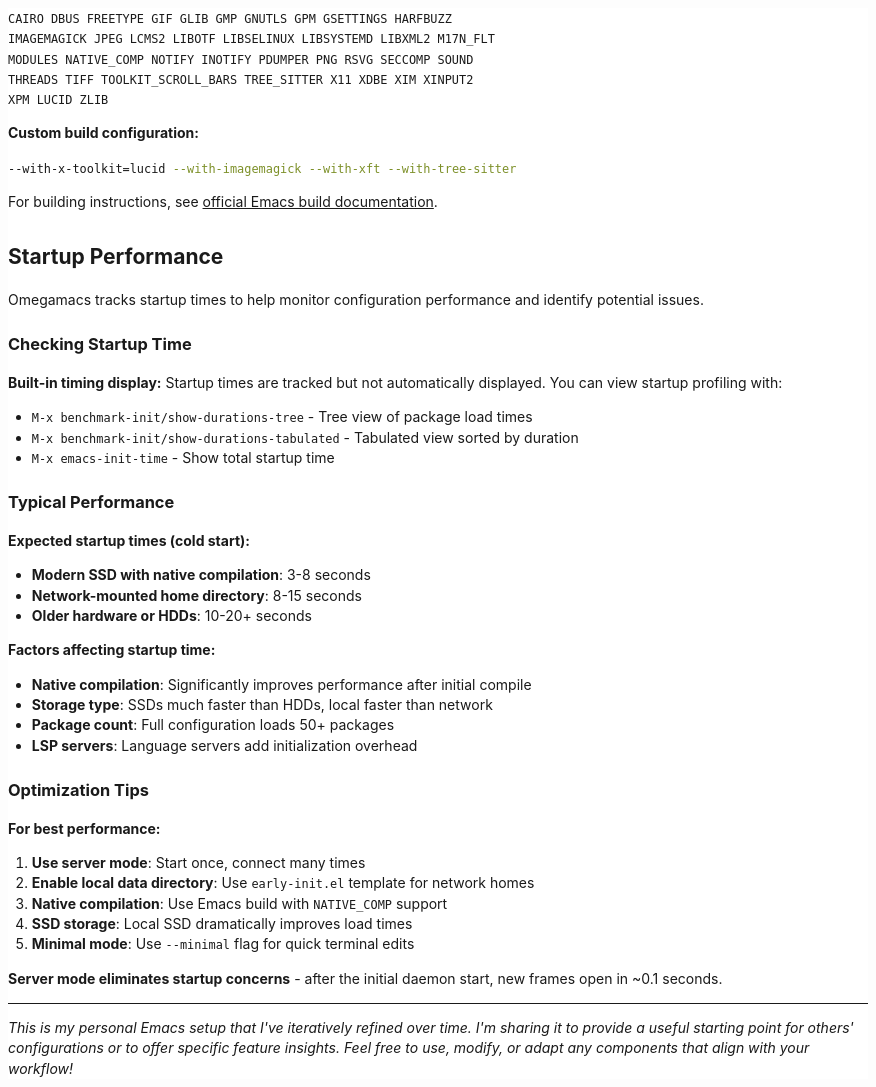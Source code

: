 ```
CAIRO DBUS FREETYPE GIF GLIB GMP GNUTLS GPM GSETTINGS HARFBUZZ
IMAGEMAGICK JPEG LCMS2 LIBOTF LIBSELINUX LIBSYSTEMD LIBXML2 M17N_FLT
MODULES NATIVE_COMP NOTIFY INOTIFY PDUMPER PNG RSVG SECCOMP SOUND
THREADS TIFF TOOLKIT_SCROLL_BARS TREE_SITTER X11 XDBE XIM XINPUT2
XPM LUCID ZLIB
```

**Custom build configuration:**
```bash
--with-x-toolkit=lucid --with-imagemagick --with-xft --with-tree-sitter
```

For building instructions, see [official Emacs build documentation](https://www.gnu.org/software/emacs/manual/html_node/efaq/Installing-Emacs.html).

## Startup Performance

Omegamacs tracks startup times to help monitor configuration performance and identify potential issues.

### Checking Startup Time

**Built-in timing display:**
Startup times are tracked but not automatically displayed. You can view startup profiling with:
- `M-x benchmark-init/show-durations-tree` - Tree view of package load times
- `M-x benchmark-init/show-durations-tabulated` - Tabulated view sorted by duration
- `M-x emacs-init-time` - Show total startup time

### Typical Performance

**Expected startup times (cold start):**
- **Modern SSD with native compilation**: 3-8 seconds
- **Network-mounted home directory**: 8-15 seconds
- **Older hardware or HDDs**: 10-20+ seconds

**Factors affecting startup time:**
- **Native compilation**: Significantly improves performance after initial compile
- **Storage type**: SSDs much faster than HDDs, local faster than network
- **Package count**: Full configuration loads 50+ packages
- **LSP servers**: Language servers add initialization overhead

### Optimization Tips

**For best performance:**
1. **Use server mode**: Start once, connect many times
2. **Enable local data directory**: Use `early-init.el` template for network homes
3. **Native compilation**: Use Emacs build with `NATIVE_COMP` support
4. **SSD storage**: Local SSD dramatically improves load times
5. **Minimal mode**: Use `--minimal` flag for quick terminal edits

**Server mode eliminates startup concerns** - after the initial daemon start, new frames open in ~0.1 seconds.

---

*This is my personal Emacs setup that I've iteratively refined over time. I'm sharing it to provide a useful starting point for others' configurations or to offer specific feature insights. Feel free to use, modify, or adapt any components that align with your workflow!*
